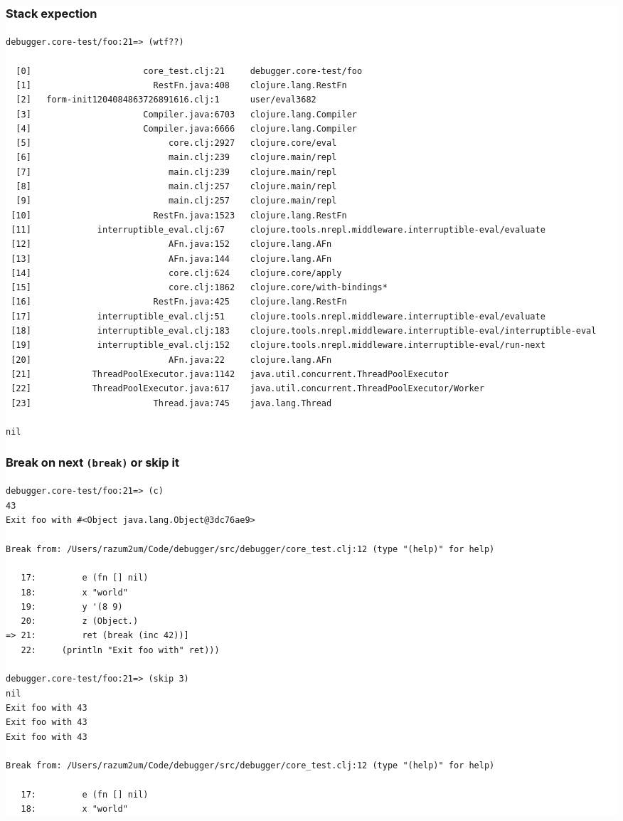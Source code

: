 ### Stack expection

```
debugger.core-test/foo:21=> (wtf??)

  [0]                      core_test.clj:21     debugger.core-test/foo
  [1]                        RestFn.java:408    clojure.lang.RestFn
  [2]   form-init1204084863726891616.clj:1      user/eval3682
  [3]                      Compiler.java:6703   clojure.lang.Compiler
  [4]                      Compiler.java:6666   clojure.lang.Compiler
  [5]                           core.clj:2927   clojure.core/eval
  [6]                           main.clj:239    clojure.main/repl
  [7]                           main.clj:239    clojure.main/repl
  [8]                           main.clj:257    clojure.main/repl
  [9]                           main.clj:257    clojure.main/repl
 [10]                        RestFn.java:1523   clojure.lang.RestFn
 [11]             interruptible_eval.clj:67     clojure.tools.nrepl.middleware.interruptible-eval/evaluate
 [12]                           AFn.java:152    clojure.lang.AFn
 [13]                           AFn.java:144    clojure.lang.AFn
 [14]                           core.clj:624    clojure.core/apply
 [15]                           core.clj:1862   clojure.core/with-bindings*
 [16]                        RestFn.java:425    clojure.lang.RestFn
 [17]             interruptible_eval.clj:51     clojure.tools.nrepl.middleware.interruptible-eval/evaluate
 [18]             interruptible_eval.clj:183    clojure.tools.nrepl.middleware.interruptible-eval/interruptible-eval
 [19]             interruptible_eval.clj:152    clojure.tools.nrepl.middleware.interruptible-eval/run-next
 [20]                           AFn.java:22     clojure.lang.AFn
 [21]            ThreadPoolExecutor.java:1142   java.util.concurrent.ThreadPoolExecutor
 [22]            ThreadPoolExecutor.java:617    java.util.concurrent.ThreadPoolExecutor/Worker
 [23]                        Thread.java:745    java.lang.Thread

nil

```

### Break on next `(break)` or skip it

```
debugger.core-test/foo:21=> (c)
43
Exit foo with #<Object java.lang.Object@3dc76ae9>

Break from: /Users/razum2um/Code/debugger/src/debugger/core_test.clj:12 (type "(help)" for help)

   17:         e (fn [] nil)
   18:         x "world"
   19:         y '(8 9)
   20:         z (Object.)
=> 21:         ret (break (inc 42))]
   22:     (println "Exit foo with" ret)))

debugger.core-test/foo:21=> (skip 3)
nil
Exit foo with 43
Exit foo with 43
Exit foo with 43

Break from: /Users/razum2um/Code/debugger/src/debugger/core_test.clj:12 (type "(help)" for help)

   17:         e (fn [] nil)
   18:         x "world"
```